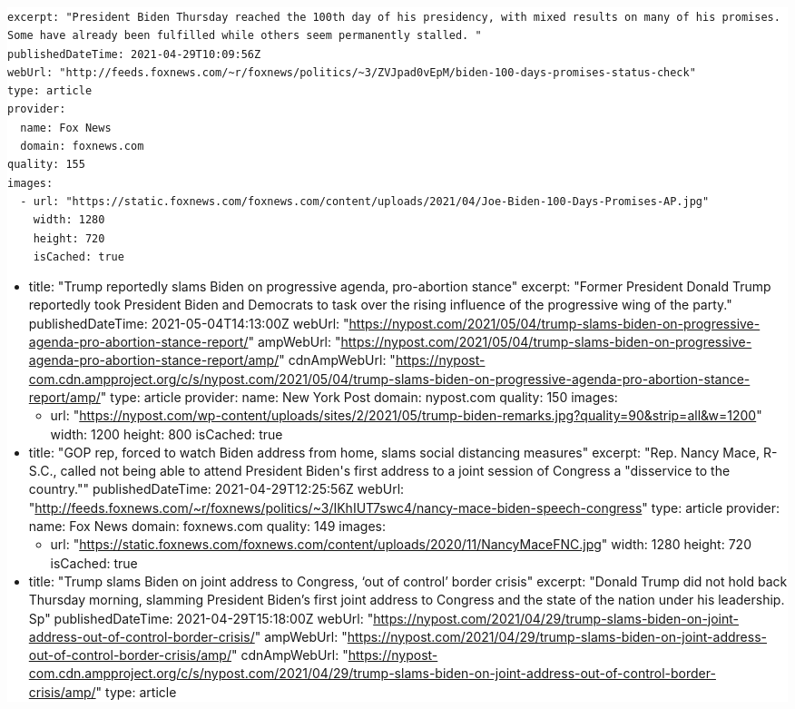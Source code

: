     excerpt: "President Biden Thursday reached the 100th day of his presidency, with mixed results on many of his promises. Some have already been fulfilled while others seem permanently stalled. "
    publishedDateTime: 2021-04-29T10:09:56Z
    webUrl: "http://feeds.foxnews.com/~r/foxnews/politics/~3/ZVJpad0vEpM/biden-100-days-promises-status-check"
    type: article
    provider:
      name: Fox News
      domain: foxnews.com
    quality: 155
    images:
      - url: "https://static.foxnews.com/foxnews.com/content/uploads/2021/04/Joe-Biden-100-Days-Promises-AP.jpg"
        width: 1280
        height: 720
        isCached: true
  - title: "Trump reportedly slams Biden on progressive agenda, pro-abortion stance"
    excerpt: "Former President Donald Trump reportedly took President Biden and Democrats to task over the rising influence of the progressive wing of the party."
    publishedDateTime: 2021-05-04T14:13:00Z
    webUrl: "https://nypost.com/2021/05/04/trump-slams-biden-on-progressive-agenda-pro-abortion-stance-report/"
    ampWebUrl: "https://nypost.com/2021/05/04/trump-slams-biden-on-progressive-agenda-pro-abortion-stance-report/amp/"
    cdnAmpWebUrl: "https://nypost-com.cdn.ampproject.org/c/s/nypost.com/2021/05/04/trump-slams-biden-on-progressive-agenda-pro-abortion-stance-report/amp/"
    type: article
    provider:
      name: New York Post
      domain: nypost.com
    quality: 150
    images:
      - url: "https://nypost.com/wp-content/uploads/sites/2/2021/05/trump-biden-remarks.jpg?quality=90&strip=all&w=1200"
        width: 1200
        height: 800
        isCached: true
  - title: "GOP rep, forced to watch Biden address from home, slams social distancing measures"
    excerpt: "Rep. Nancy Mace, R-S.C., called not being able to attend President Biden's first address to a joint session of Congress a \"disservice to the country.\""
    publishedDateTime: 2021-04-29T12:25:56Z
    webUrl: "http://feeds.foxnews.com/~r/foxnews/politics/~3/IKhIUT7swc4/nancy-mace-biden-speech-congress"
    type: article
    provider:
      name: Fox News
      domain: foxnews.com
    quality: 149
    images:
      - url: "https://static.foxnews.com/foxnews.com/content/uploads/2020/11/NancyMaceFNC.jpg"
        width: 1280
        height: 720
        isCached: true
  - title: "Trump slams Biden on joint address to Congress, ‘out of control’ border crisis"
    excerpt: "Donald Trump did not hold back Thursday morning, slamming President Biden’s first joint address to Congress and the state of the nation under his leadership. Sp"
    publishedDateTime: 2021-04-29T15:18:00Z
    webUrl: "https://nypost.com/2021/04/29/trump-slams-biden-on-joint-address-out-of-control-border-crisis/"
    ampWebUrl: "https://nypost.com/2021/04/29/trump-slams-biden-on-joint-address-out-of-control-border-crisis/amp/"
    cdnAmpWebUrl: "https://nypost-com.cdn.ampproject.org/c/s/nypost.com/2021/04/29/trump-slams-biden-on-joint-address-out-of-control-border-crisis/amp/"
    type: article